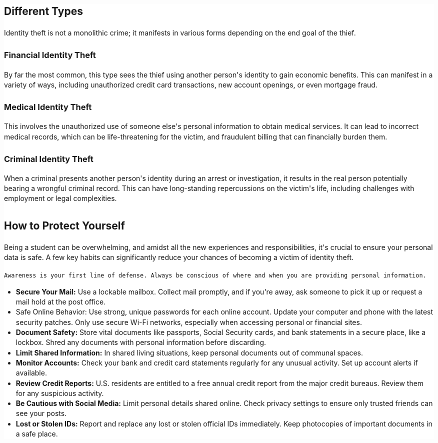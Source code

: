 ## Different Types

Identity theft is not a monolithic crime; it manifests in various forms depending on the end goal of the thief.

### Financial Identity Theft

By far the most common, this type sees the thief using another person's identity to gain economic benefits. This can manifest in a variety of ways, including unauthorized credit card transactions, new account openings, or even mortgage fraud.

### Medical Identity Theft

This involves the unauthorized use of someone else's personal information to obtain medical services. It can lead to incorrect medical records, which can be life-threatening for the victim, and fraudulent billing that can financially burden them.

### Criminal Identity Theft

When a criminal presents another person's identity during an arrest or investigation, it results in the real person potentially bearing a wrongful criminal record. This can have long-standing repercussions on the victim's life, including challenges with employment or legal complexities.

## How to Protect Yourself

Being a student can be overwhelming, and amidst all the new experiences and responsibilities, it's crucial to ensure your personal data is safe. A few key habits can significantly reduce your chances of becoming a victim of identity theft.

```
Awareness is your first line of defense. Always be conscious of where and when you are providing personal information.
```

* **Secure Your Mail:** Use a lockable mailbox. Collect mail promptly, and if you're away, ask someone to pick it up or request a mail hold at the post office.
* Safe Online Behavior: Use strong, unique passwords for each online account. Update your computer and phone with the latest security patches. Only use secure Wi-Fi networks, especially when accessing personal or financial sites.
* **Document Safety:** Store vital documents like passports, Social Security cards, and bank statements in a secure place, like a lockbox. Shred any documents with personal information before discarding.
* **Limit Shared Information:** In shared living situations, keep personal documents out of communal spaces.
* **Monitor Accounts:** Check your bank and credit card statements regularly for any unusual activity. Set up account alerts if available.
* **Review Credit Reports:** U.S. residents are entitled to a free annual credit report from the major credit bureaus. Review them for any suspicious activity.
* **Be Cautious with Social Media:** Limit personal details shared online. Check privacy settings to ensure only trusted friends can see your posts.
* **Lost or Stolen IDs:** Report and replace any lost or stolen official IDs immediately. Keep photocopies of important documents in a safe place.
